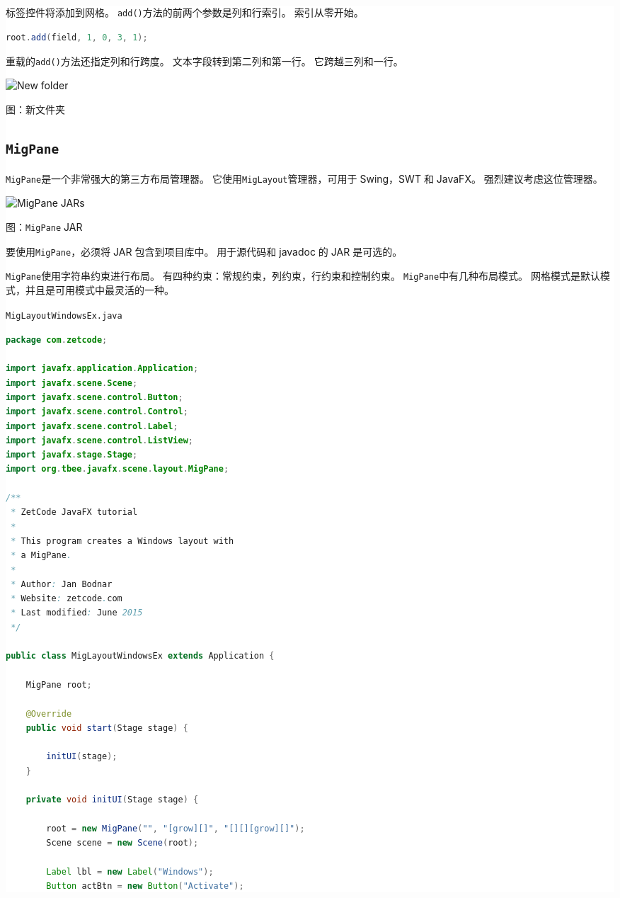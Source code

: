 标签控件将添加到网格。 `add()`方法的前两个参数是列和行索引。 索引从零开始。

```java
root.add(field, 1, 0, 3, 1);

```

重载的`add()`方法还指定列和行跨度。 文本字段转到第二列和第一行。 它跨越三列和一行。

![New folder](img/1e8124a51c26718a4fac89bab02c48e9.jpg)

图：新文件夹

## `MigPane`

`MigPane`是一个非常强大的第三方布局管理器。 它使用`MigLayout`管理器，可用于 Swing，SWT 和 JavaFX。 强烈建议考虑这位管理器。

![MigPane JARs](img/a60c0cf259e04720a73b1f82578ec043.jpg)

图：`MigPane` JAR

要使用`MigPane`，必须将 JAR 包含到项目库中。 用于源代码和 javadoc 的 JAR 是可选的。

`MigPane`使用字符串约束进行布局。 有四种约束：常规约束，列约束，行约束和控制约束。 `MigPane`中有几种布局模式。 网格模式是默认模式，并且是可用模式中最灵活的一种。

`MigLayoutWindowsEx.java`

```java
package com.zetcode;

import javafx.application.Application;
import javafx.scene.Scene;
import javafx.scene.control.Button;
import javafx.scene.control.Control;
import javafx.scene.control.Label;
import javafx.scene.control.ListView;
import javafx.stage.Stage;
import org.tbee.javafx.scene.layout.MigPane;

/**
 * ZetCode JavaFX tutorial
 *
 * This program creates a Windows layout with 
 * a MigPane.
 *
 * Author: Jan Bodnar
 * Website: zetcode.com
 * Last modified: June 2015
 */

public class MigLayoutWindowsEx extends Application {

    MigPane root;

    @Override
    public void start(Stage stage) {

        initUI(stage);
    }

    private void initUI(Stage stage) {

        root = new MigPane("", "[grow][]", "[][][grow][]");
        Scene scene = new Scene(root);

        Label lbl = new Label("Windows");
        Button actBtn = new Button("Activate");
```